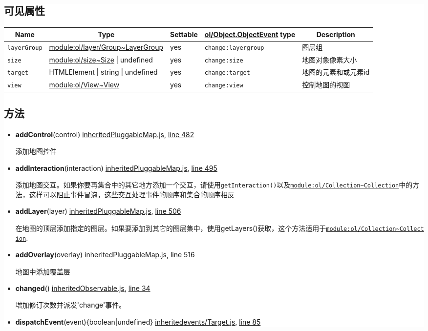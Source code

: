 
## 可见属性

| Name         | Type                                                         | Settable | [ol/Object.ObjectEvent](https://openlayers.org/en/latest/apidoc/module-ol_Object.ObjectEvent.html) type | Description          |
| ------------ | ------------------------------------------------------------ | -------- | ------------------------------------------------------------ | -------------------- |
| `layerGroup` | [module:ol/layer/Group~LayerGroup](https://openlayers.org/en/latest/apidoc/module-ol_layer_Group-LayerGroup.html) | yes      | `change:layergroup`                                          | 图层组               |
| `size`       | [module:ol/size~Size](https://openlayers.org/en/latest/apidoc/module-ol_size.html#~Size) \| undefined | yes      | `change:size`                                                | 地图对象像素大小     |
| `target`     | HTMLElement \| string \| undefined                           | yes      | `change:target`                                              | 地图的元素和或元素id |
| `view`       | [module:ol/View~View](https://openlayers.org/en/latest/apidoc/module-ol_View-View.html) | yes      | `change:view`                                                | 控制地图的视图       |

## 方法

- **addControl**(control) [inherited](https://openlayers.org/en/latest/apidoc/module-ol_PluggableMap-PluggableMap.html#addControl)[PluggableMap.js](https://github.com/openlayers/openlayers/blob/v6.4.3/src/ol/PluggableMap.js), [line 482](https://github.com/openlayers/openlayers/blob/v6.4.3/src/ol/PluggableMap.js#L482)

  添加地图控件

- **addInteraction**(interaction) [inherited](https://openlayers.org/en/latest/apidoc/module-ol_PluggableMap-PluggableMap.html#addInteraction)[PluggableMap.js](https://github.com/openlayers/openlayers/blob/v6.4.3/src/ol/PluggableMap.js), [line 495](https://github.com/openlayers/openlayers/blob/v6.4.3/src/ol/PluggableMap.js#L495)

  添加地图交互。如果你要再集合中的其它地方添加一个交互，请使用`getInteraction()`以及[`module:ol/Collection~Collection`](https://openlayers.org/en/latest/apidoc/module-ol_Collection-Collection.html)中的方法，这样可以阻止事件冒泡，这些交互处理事件的顺序和集合的顺序相反

- **addLayer**(layer) [inherited](https://openlayers.org/en/latest/apidoc/module-ol_PluggableMap-PluggableMap.html#addLayer)[PluggableMap.js](https://github.com/openlayers/openlayers/blob/v6.4.3/src/ol/PluggableMap.js), [line 506](https://github.com/openlayers/openlayers/blob/v6.4.3/src/ol/PluggableMap.js#L506)

  在地图的顶层添加指定的图层。如果要添加到其它的图层集中，使用getLayers()获取，这个方法适用于[`module:ol/Collection~Collection`](https://openlayers.org/en/latest/apidoc/module-ol_Collection-Collection.html).

  

- **addOverlay**(overlay) [inherited](https://openlayers.org/en/latest/apidoc/module-ol_PluggableMap-PluggableMap.html#addOverlay)[PluggableMap.js](https://github.com/openlayers/openlayers/blob/v6.4.3/src/ol/PluggableMap.js), [line 516](https://github.com/openlayers/openlayers/blob/v6.4.3/src/ol/PluggableMap.js#L516)

  地图中添加覆盖层

- **changed**() [inherited](https://openlayers.org/en/latest/apidoc/module-ol_Observable-Observable.html#changed)[Observable.js](https://github.com/openlayers/openlayers/blob/v6.4.3/src/ol/Observable.js), [line 34](https://github.com/openlayers/openlayers/blob/v6.4.3/src/ol/Observable.js#L34)

  增加修订次数并派发'change'事件。

- **dispatchEvent**(event){boolean|undefined} [inherited](https://openlayers.org/en/latest/apidoc/module-ol_events_Target-Target.html#dispatchEvent)[events/Target.js](https://github.com/openlayers/openlayers/blob/v6.4.3/src/ol/events/Target.js), [line 85](https://github.com/openlayers/openlayers/blob/v6.4.3/src/ol/events/Target.js#L85)
